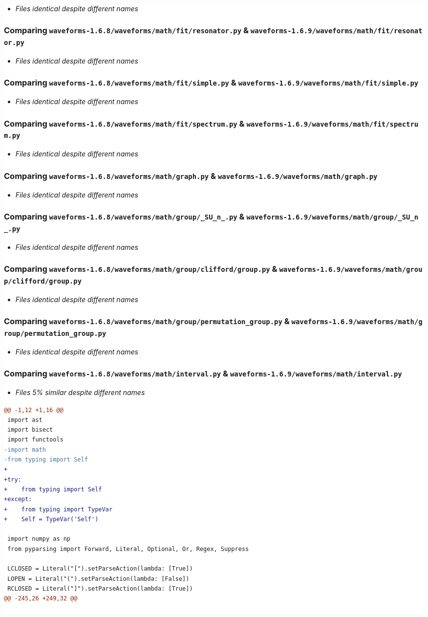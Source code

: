  * *Files identical despite different names*

### Comparing `waveforms-1.6.8/waveforms/math/fit/resonator.py` & `waveforms-1.6.9/waveforms/math/fit/resonator.py`

 * *Files identical despite different names*

### Comparing `waveforms-1.6.8/waveforms/math/fit/simple.py` & `waveforms-1.6.9/waveforms/math/fit/simple.py`

 * *Files identical despite different names*

### Comparing `waveforms-1.6.8/waveforms/math/fit/spectrum.py` & `waveforms-1.6.9/waveforms/math/fit/spectrum.py`

 * *Files identical despite different names*

### Comparing `waveforms-1.6.8/waveforms/math/graph.py` & `waveforms-1.6.9/waveforms/math/graph.py`

 * *Files identical despite different names*

### Comparing `waveforms-1.6.8/waveforms/math/group/_SU_n_.py` & `waveforms-1.6.9/waveforms/math/group/_SU_n_.py`

 * *Files identical despite different names*

### Comparing `waveforms-1.6.8/waveforms/math/group/clifford/group.py` & `waveforms-1.6.9/waveforms/math/group/clifford/group.py`

 * *Files identical despite different names*

### Comparing `waveforms-1.6.8/waveforms/math/group/permutation_group.py` & `waveforms-1.6.9/waveforms/math/group/permutation_group.py`

 * *Files identical despite different names*

### Comparing `waveforms-1.6.8/waveforms/math/interval.py` & `waveforms-1.6.9/waveforms/math/interval.py`

 * *Files 5% similar despite different names*

```diff
@@ -1,12 +1,16 @@
 import ast
 import bisect
 import functools
-import math
-from typing import Self
+
+try:
+    from typing import Self
+except:
+    from typing import TypeVar
+    Self = TypeVar('Self')
 
 import numpy as np
 from pyparsing import Forward, Literal, Optional, Or, Regex, Suppress
 
 LCLOSED = Literal("[").setParseAction(lambda: [True])
 LOPEN = Literal("(").setParseAction(lambda: [False])
 RCLOSED = Literal("]").setParseAction(lambda: [True])
@@ -245,26 +249,32 @@
 
```